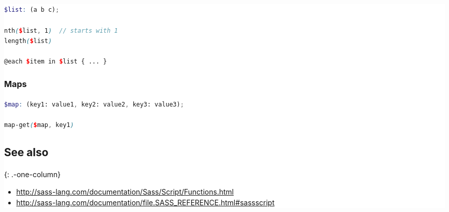 ```scss
$list: (a b c);

nth($list, 1)  // starts with 1
length($list)

@each $item in $list { ... }
```

### Maps

```scss
$map: (key1: value1, key2: value2, key3: value3);

map-get($map, key1)
```

## See also
{: .-one-column}

- <http://sass-lang.com/documentation/Sass/Script/Functions.html>
- <http://sass-lang.com/documentation/file.SASS_REFERENCE.html#sassscript>
